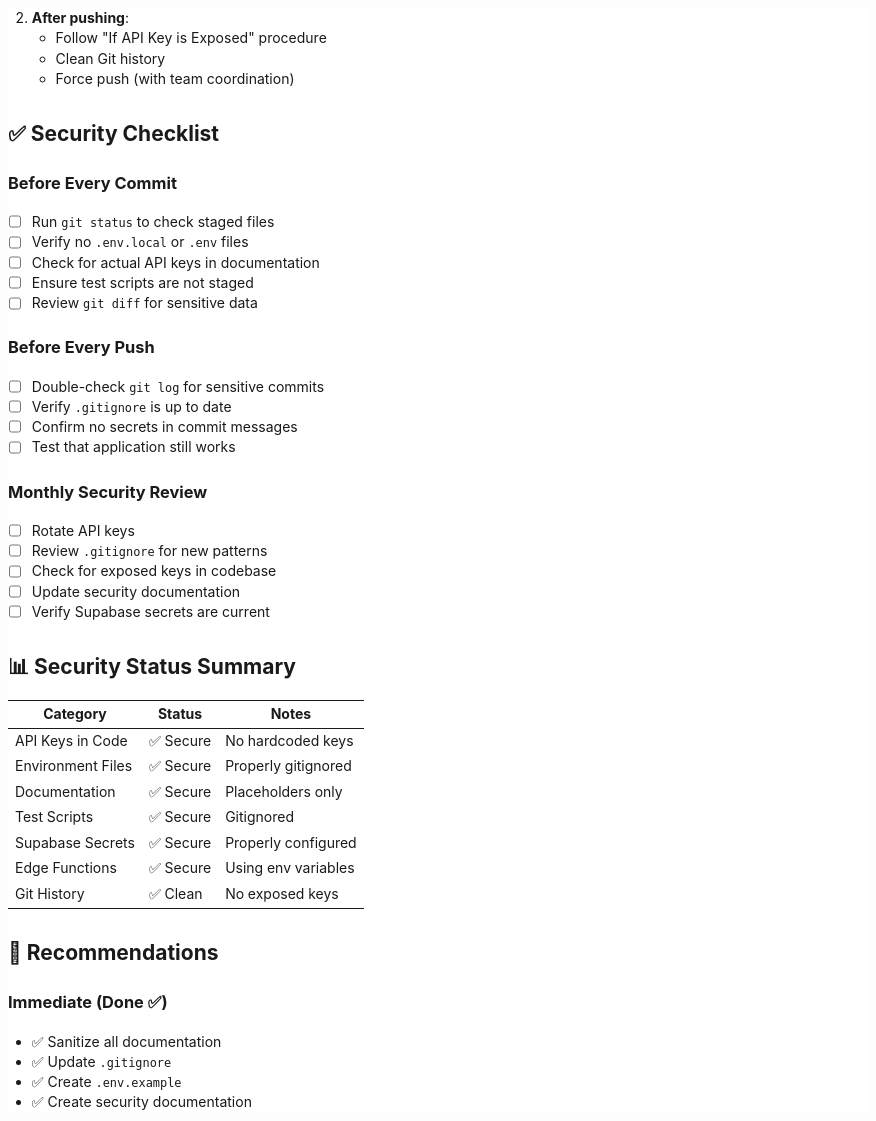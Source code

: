 2. **After pushing**:
   - Follow "If API Key is Exposed" procedure
   - Clean Git history
   - Force push (with team coordination)

## ✅ Security Checklist

### Before Every Commit
- [ ] Run `git status` to check staged files
- [ ] Verify no `.env.local` or `.env` files
- [ ] Check for actual API keys in documentation
- [ ] Ensure test scripts are not staged
- [ ] Review `git diff` for sensitive data

### Before Every Push
- [ ] Double-check `git log` for sensitive commits
- [ ] Verify `.gitignore` is up to date
- [ ] Confirm no secrets in commit messages
- [ ] Test that application still works

### Monthly Security Review
- [ ] Rotate API keys
- [ ] Review `.gitignore` for new patterns
- [ ] Check for exposed keys in codebase
- [ ] Update security documentation
- [ ] Verify Supabase secrets are current

## 📊 Security Status Summary

| Category | Status | Notes |
|----------|--------|-------|
| API Keys in Code | ✅ Secure | No hardcoded keys |
| Environment Files | ✅ Secure | Properly gitignored |
| Documentation | ✅ Secure | Placeholders only |
| Test Scripts | ✅ Secure | Gitignored |
| Supabase Secrets | ✅ Secure | Properly configured |
| Edge Functions | ✅ Secure | Using env variables |
| Git History | ✅ Clean | No exposed keys |

## 🎯 Recommendations

### Immediate (Done ✅)
- ✅ Sanitize all documentation
- ✅ Update `.gitignore`
- ✅ Create `.env.example`
- ✅ Create security documentation
